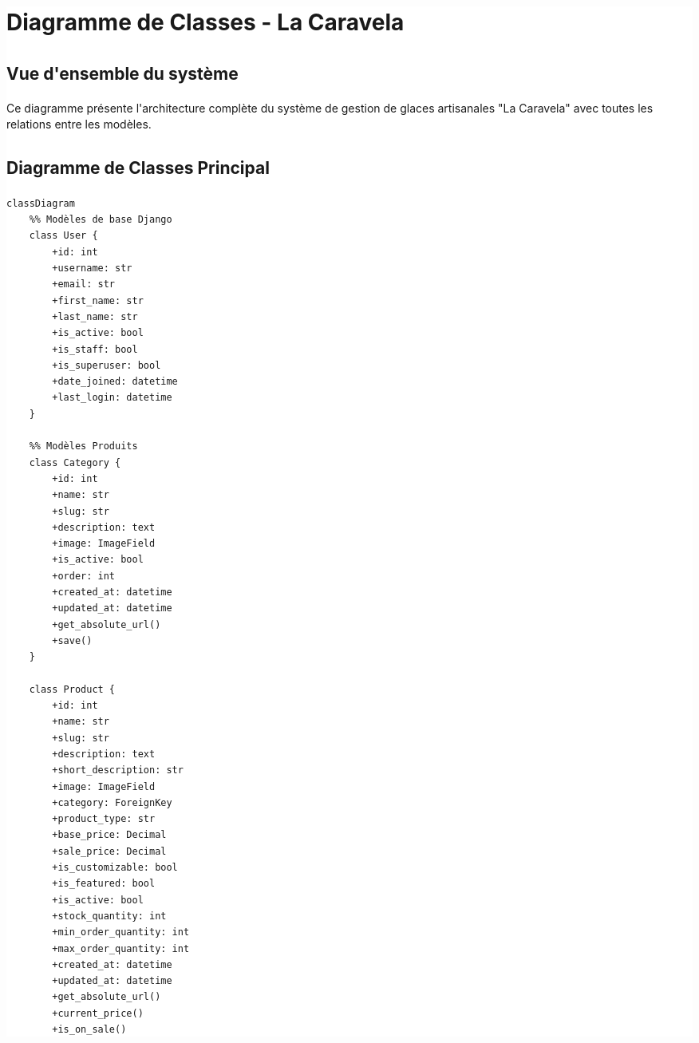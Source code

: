 # Diagramme de Classes - La Caravela

## Vue d'ensemble du système

Ce diagramme présente l'architecture complète du système de gestion de glaces artisanales "La Caravela" avec toutes les relations entre les modèles.

## Diagramme de Classes Principal

```mermaid
classDiagram
    %% Modèles de base Django
    class User {
        +id: int
        +username: str
        +email: str
        +first_name: str
        +last_name: str
        +is_active: bool
        +is_staff: bool
        +is_superuser: bool
        +date_joined: datetime
        +last_login: datetime
    }

    %% Modèles Produits
    class Category {
        +id: int
        +name: str
        +slug: str
        +description: text
        +image: ImageField
        +is_active: bool
        +order: int
        +created_at: datetime
        +updated_at: datetime
        +get_absolute_url()
        +save()
    }

    class Product {
        +id: int
        +name: str
        +slug: str
        +description: text
        +short_description: str
        +image: ImageField
        +category: ForeignKey
        +product_type: str
        +base_price: Decimal
        +sale_price: Decimal
        +is_customizable: bool
        +is_featured: bool
        +is_active: bool
        +stock_quantity: int
        +min_order_quantity: int
        +max_order_quantity: int
        +created_at: datetime
        +updated_at: datetime
        +get_absolute_url()
        +current_price()
        +is_on_sale()
```